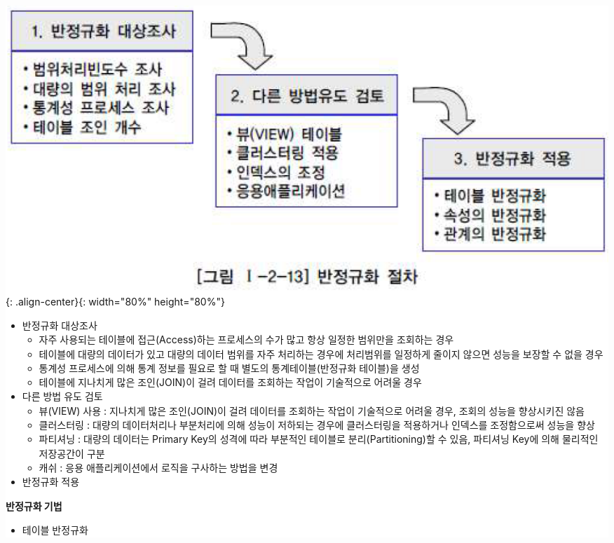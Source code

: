 ![png](/assets/images/sql/sqld/chapter1_2_11.png){: .align-center}{: width="80%" height="80%"}   
    
  - 반정규화 대상조사
    - 자주 사용되는 테이블에 접근(Access)하는 프로세스의 수가 많고 항상 일정한 범위만을 조회하는 경우
    - 테이블에 대량의 데이터가 있고 대량의 데이터 범위를 자주 처리하는 경우에 처리범위를 일정하게 줄이지 않으면 성능을 보장할 수 없을 경우
    - 통계성 프로세스에 의해 통계 정보를 필요로 할 때 별도의 통계테이블(반정규화 테이블)을 생성
    - 테이블에 지나치게 많은 조인(JOIN)이 걸려 데이터를 조회하는 작업이 기술적으로 어려울 경우
  - 다른 방법 유도 검토
    - 뷰(VIEW) 사용 : 지나치게 많은 조인(JOIN)이 걸려 데이터를 조회하는 작업이 기술적으로 어려울 경우, 조회의 성능을 향상시키진 않음
    - 클러스터링 : 대량의 데이터처리나 부분처리에 의해 성능이 저하되는 경우에 클러스터링을 적용하거나 인덱스를 조정함으로써 성능을 향상
    - 파티셔닝 : 대량의 데이터는 Primary Key의 성격에 따라 부분적인 테이블로 분리(Partitioning)할 수 있음, 파티셔닝 Key에 의해 물리적인 저장공간이 구분
    - 캐쉬 : 응용 애플리케이션에서 로직을 구사하는 방법을 변경
  - 반정규화 적용
  
**반정규화 기법**
  - 테이블 반정규화
    